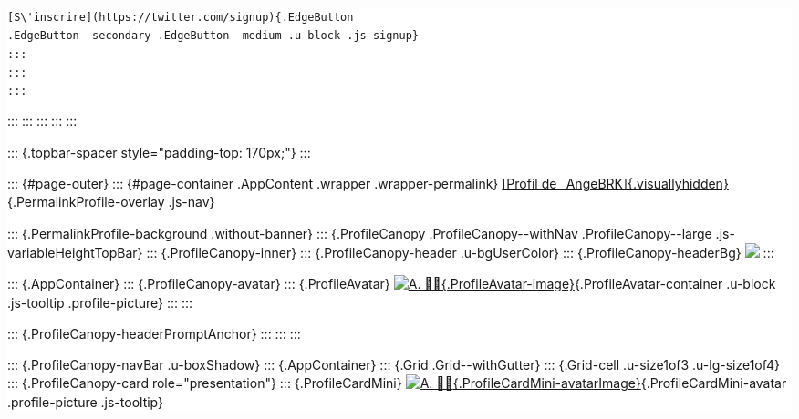     [S\'inscrire](https://twitter.com/signup){.EdgeButton
    .EdgeButton--secondary .EdgeButton--medium .u-block .js-signup}
    :::
    :::
    :::
:::
:::
:::
:::
:::

::: {.topbar-spacer style="padding-top: 170px;"}
:::

::: {#page-outer}
::: {#page-container .AppContent .wrapper .wrapper-permalink}
[[Profil de
\_AngeBRK]{.visuallyhidden}](/_AngeBRK){.PermalinkProfile-overlay
.js-nav}

::: {.PermalinkProfile-background .without-banner}
::: {.ProfileCanopy .ProfileCanopy--withNav .ProfileCanopy--large .js-variableHeightTopBar}
::: {.ProfileCanopy-inner}
::: {.ProfileCanopy-header .u-bgUserColor}
::: {.ProfileCanopy-headerBg}
![](https://pbs.twimg.com/profile_banners/2431761083/1572257872/1500x500)
:::

::: {.AppContainer}
::: {.ProfileCanopy-avatar}
::: {.ProfileAvatar}
[![A.
👩🏾](https://pbs.twimg.com/profile_images/1201943984093970432/4-F0sGQU_400x400.jpg){.ProfileAvatar-image}](https://pbs.twimg.com/profile_images/1201943984093970432/4-F0sGQU_400x400.jpg "A. 👩🏾"){.ProfileAvatar-container
.u-block .js-tooltip .profile-picture}
:::
:::

::: {.ProfileCanopy-headerPromptAnchor}
:::
:::
:::

::: {.ProfileCanopy-navBar .u-boxShadow}
::: {.AppContainer}
::: {.Grid .Grid--withGutter}
::: {.Grid-cell .u-size1of3 .u-lg-size1of4}
::: {.ProfileCanopy-card role="presentation"}
::: {.ProfileCardMini}
[![A.
👩🏾](https://pbs.twimg.com/profile_images/1201943984093970432/4-F0sGQU_normal.jpg){.ProfileCardMini-avatarImage}](https://pbs.twimg.com/profile_images/1201943984093970432/4-F0sGQU.jpg "A. 👩🏾"){.ProfileCardMini-avatar
.profile-picture .js-tooltip}
